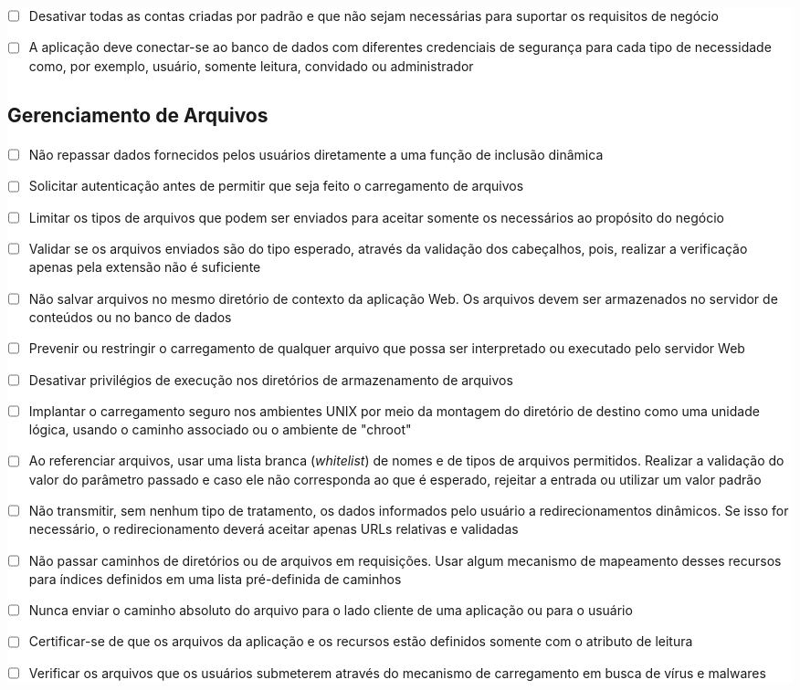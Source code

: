 - [ ]   Desativar todas as contas criadas por padrão e que não sejam
    necessárias para suportar os requisitos de negócio

- [ ]   A aplicação deve conectar-se ao banco de dados com diferentes
    credenciais de segurança para cada tipo de necessidade como, por
    exemplo, usuário, somente leitura, convidado ou administrador

## Gerenciamento de Arquivos

- [ ]   Não repassar dados fornecidos pelos usuários diretamente a uma
    função de inclusão dinâmica

- [ ]   Solicitar autenticação antes de permitir que seja feito o
    carregamento de arquivos

- [ ]   Limitar os tipos de arquivos que podem ser enviados para aceitar
    somente os necessários ao propósito do negócio

- [ ]   Validar se os arquivos enviados são do tipo esperado, através da
    validação dos cabeçalhos, pois, realizar a verificação apenas pela
    extensão não é suficiente

- [ ]   Não salvar arquivos no mesmo diretório de contexto da aplicação Web.
    Os arquivos devem ser armazenados no servidor de conteúdos ou no
    banco de dados

- [ ]   Prevenir ou restringir o carregamento de qualquer arquivo que possa
    ser interpretado ou executado pelo servidor Web

- [ ]   Desativar privilégios de execução nos diretórios de armazenamento de
    arquivos

- [ ]   Implantar o carregamento seguro nos ambientes UNIX por meio da
    montagem do diretório de destino como uma unidade lógica, usando o
    caminho associado ou o ambiente de "chroot"

- [ ]   Ao referenciar arquivos, usar uma lista branca (*whitelist*) de
    nomes e de tipos de arquivos permitidos. Realizar a validação do
    valor do parâmetro passado e caso ele não corresponda ao que é
    esperado, rejeitar a entrada ou utilizar um valor padrão

- [ ]   Não transmitir, sem nenhum tipo de tratamento, os dados informados
    pelo usuário a redirecionamentos dinâmicos. Se isso for necessário,
    o redirecionamento deverá aceitar apenas URLs relativas e validadas

- [ ]   Não passar caminhos de diretórios ou de arquivos em requisições.
    Usar algum mecanismo de mapeamento desses recursos para índices
    definidos em uma lista pré-definida de caminhos

- [ ]   Nunca enviar o caminho absoluto do arquivo para o lado cliente de
    uma aplicação ou para o usuário

- [ ]   Certificar-se de que os arquivos da aplicação e os recursos estão
    definidos somente com o atributo de leitura

- [ ]   Verificar os arquivos que os usuários submeterem através do
    mecanismo de carregamento em busca de vírus e malwares
